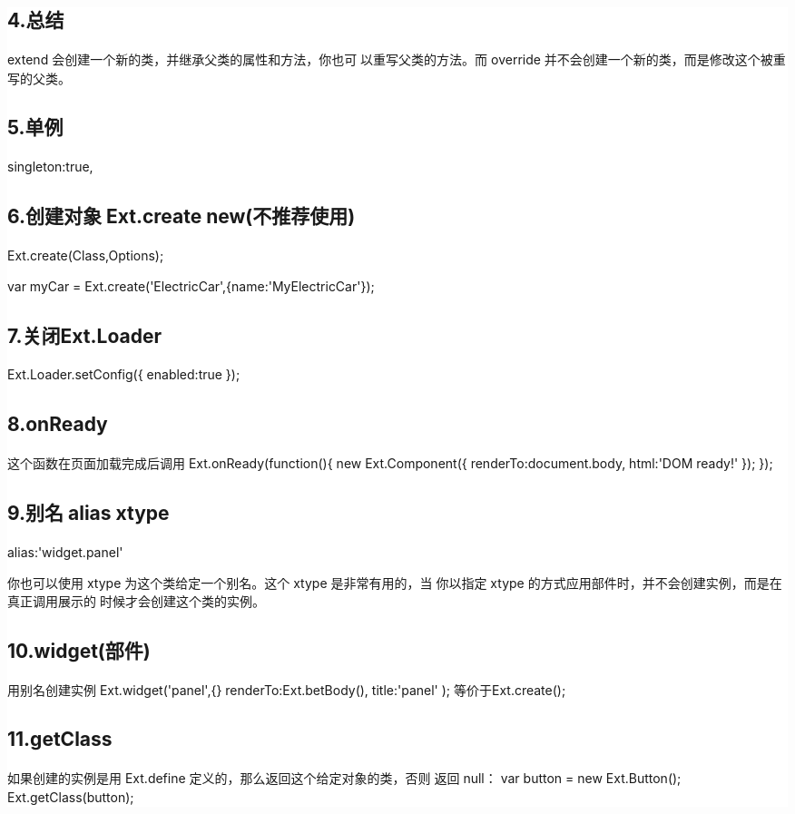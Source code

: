 ## 4.总结
extend 会创建一个新的类，并继承父类的属性和方法，你也可
以重写父类的方法。而 override 并不会创建一个新的类，而是修改这个被重
写的父类。

## 5.单例
singleton:true,

## 6.创建对象 Ext.create new(不推荐使用)
Ext.create(Class,Options);

var myCar = Ext.create('ElectricCar',{name:'MyElectricCar'});

## 7.关闭Ext.Loader
Ext.Loader.setConfig({
	enabled:true
});

## 8.onReady
这个函数在页面加载完成后调用
Ext.onReady(function(){
	new Ext.Component({
		renderTo:document.body,
		html:'DOM ready!'
	});
});

## 9.别名 alias xtype
alias:'widget.panel'

你也可以使用 xtype 为这个类给定一个别名。这个 xtype 是非常有用的，当
你以指定 xtype 的方式应用部件时，并不会创建实例，而是在真正调用展示的
时候才会创建这个类的实例。

## 10.widget(部件)
用别名创建实例
Ext.widget('panel',{}
	renderTo:Ext.betBody(),
	title:'panel'
);
等价于Ext.create();

## 11.getClass
如果创建的实例是用 Ext.define 定义的，那么返回这个给定对象的类，否则
返回 null：
var button = new Ext.Button();
Ext.getClass(button);
